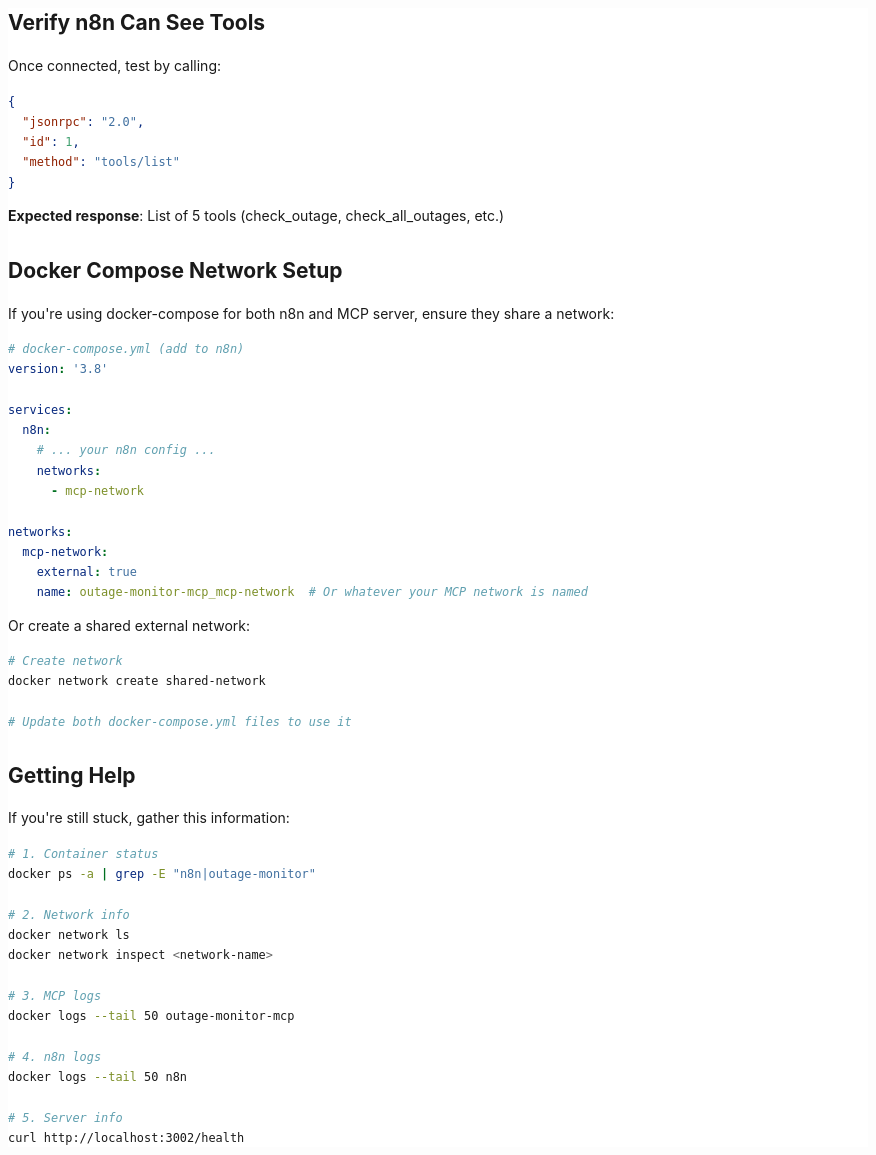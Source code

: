 ## Verify n8n Can See Tools

Once connected, test by calling:

```json
{
  "jsonrpc": "2.0",
  "id": 1,
  "method": "tools/list"
}
```

**Expected response**: List of 5 tools (check_outage, check_all_outages, etc.)

## Docker Compose Network Setup

If you're using docker-compose for both n8n and MCP server, ensure they share a network:

```yaml
# docker-compose.yml (add to n8n)
version: '3.8'

services:
  n8n:
    # ... your n8n config ...
    networks:
      - mcp-network

networks:
  mcp-network:
    external: true
    name: outage-monitor-mcp_mcp-network  # Or whatever your MCP network is named
```

Or create a shared external network:

```bash
# Create network
docker network create shared-network

# Update both docker-compose.yml files to use it
```

## Getting Help

If you're still stuck, gather this information:

```bash
# 1. Container status
docker ps -a | grep -E "n8n|outage-monitor"

# 2. Network info
docker network ls
docker network inspect <network-name>

# 3. MCP logs
docker logs --tail 50 outage-monitor-mcp

# 4. n8n logs
docker logs --tail 50 n8n

# 5. Server info
curl http://localhost:3002/health
```
